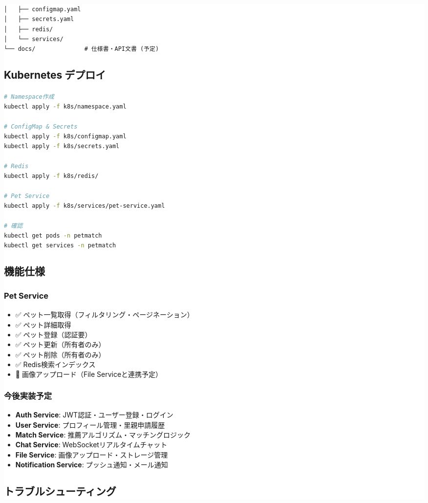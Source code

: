 ```
│   ├── configmap.yaml
│   ├── secrets.yaml
│   ├── redis/
│   └── services/
└── docs/              # 仕様書・API文書 (予定)
```

## Kubernetes デプロイ

```bash
# Namespace作成
kubectl apply -f k8s/namespace.yaml

# ConfigMap & Secrets
kubectl apply -f k8s/configmap.yaml
kubectl apply -f k8s/secrets.yaml

# Redis
kubectl apply -f k8s/redis/

# Pet Service
kubectl apply -f k8s/services/pet-service.yaml

# 確認
kubectl get pods -n petmatch
kubectl get services -n petmatch
```

## 機能仕様

### Pet Service
- ✅ ペット一覧取得（フィルタリング・ページネーション）
- ✅ ペット詳細取得
- ✅ ペット登録（認証要）
- ✅ ペット更新（所有者のみ）
- ✅ ペット削除（所有者のみ）
- ✅ Redis検索インデックス
- 🚧 画像アップロード（File Serviceと連携予定）

### 今後実装予定
- **Auth Service**: JWT認証・ユーザー登録・ログイン
- **User Service**: プロフィール管理・里親申請履歴
- **Match Service**: 推薦アルゴリズム・マッチングロジック
- **Chat Service**: WebSocketリアルタイムチャット
- **File Service**: 画像アップロード・ストレージ管理
- **Notification Service**: プッシュ通知・メール通知

## トラブルシューティング
